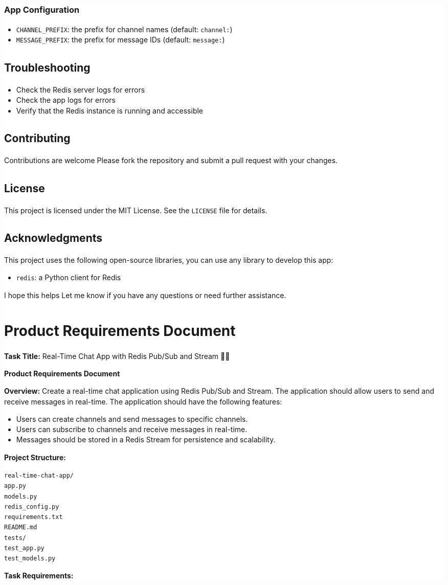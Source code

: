 ### App Configuration

* `CHANNEL_PREFIX`: the prefix for channel names (default: `channel:`)
* `MESSAGE_PREFIX`: the prefix for message IDs (default: `message:`)

**Troubleshooting**
---------------

* Check the Redis server logs for errors
* Check the app logs for errors
* Verify that the Redis instance is running and accessible

**Contributing**
------------

Contributions are welcome Please fork the repository and submit a pull request with your changes.

**License**
-------

This project is licensed under the MIT License. See the `LICENSE` file for details.

**Acknowledgments**
---------------

This project uses the following open-source libraries, you can use any library to develop this app:

* `redis`: a Python client for Redis

I hope this helps Let me know if you have any questions or need further assistance.





# Product Requirements Document

**Task Title:** Real-Time Chat App with Redis Pub/Sub and Stream 📱💬

**Product Requirements Document**

**Overview:**
Create a real-time chat application using Redis Pub/Sub and Stream. The application should allow users to send and receive messages in real-time. The application should have the following features:

* Users can create channels and send messages to specific channels.
* Users can subscribe to channels and receive messages in real-time.
* Messages should be stored in a Redis Stream for persistence and scalability.

**Project Structure:**
```
real-time-chat-app/
app.py
models.py
redis_config.py
requirements.txt
README.md
tests/
test_app.py
test_models.py
```
**Task Requirements:**
